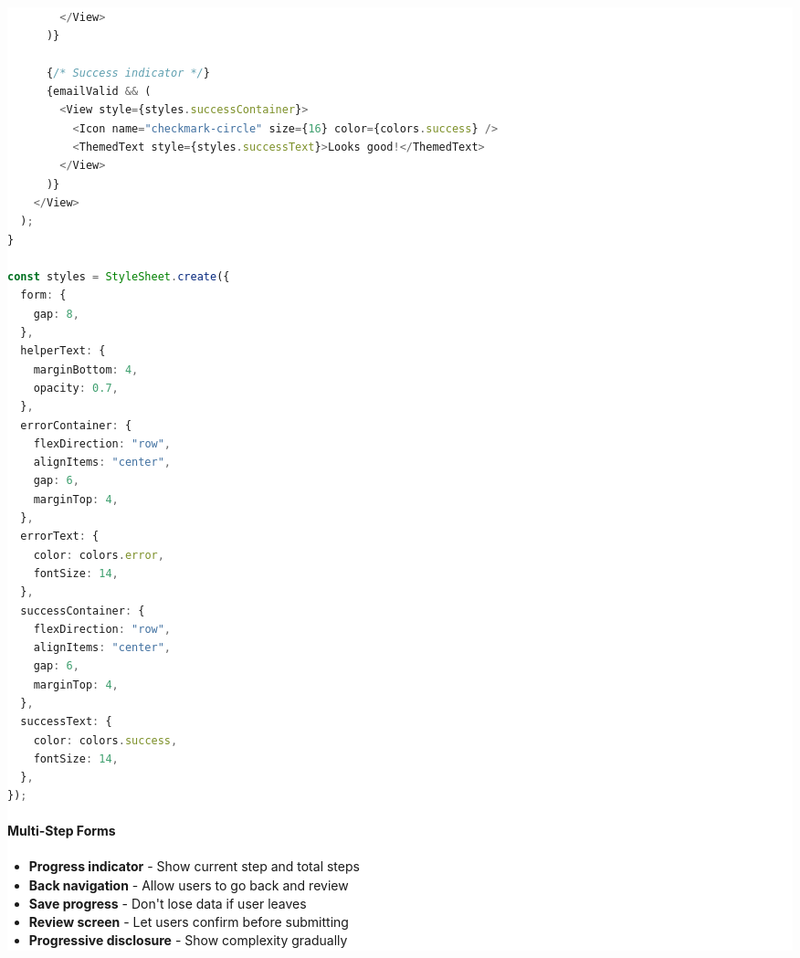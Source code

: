 ```typescript
        </View>
      )}

      {/* Success indicator */}
      {emailValid && (
        <View style={styles.successContainer}>
          <Icon name="checkmark-circle" size={16} color={colors.success} />
          <ThemedText style={styles.successText}>Looks good!</ThemedText>
        </View>
      )}
    </View>
  );
}

const styles = StyleSheet.create({
  form: {
    gap: 8,
  },
  helperText: {
    marginBottom: 4,
    opacity: 0.7,
  },
  errorContainer: {
    flexDirection: "row",
    alignItems: "center",
    gap: 6,
    marginTop: 4,
  },
  errorText: {
    color: colors.error,
    fontSize: 14,
  },
  successContainer: {
    flexDirection: "row",
    alignItems: "center",
    gap: 6,
    marginTop: 4,
  },
  successText: {
    color: colors.success,
    fontSize: 14,
  },
});
```

#### Multi-Step Forms

- **Progress indicator** - Show current step and total steps
- **Back navigation** - Allow users to go back and review
- **Save progress** - Don't lose data if user leaves
- **Review screen** - Let users confirm before submitting
- **Progressive disclosure** - Show complexity gradually
